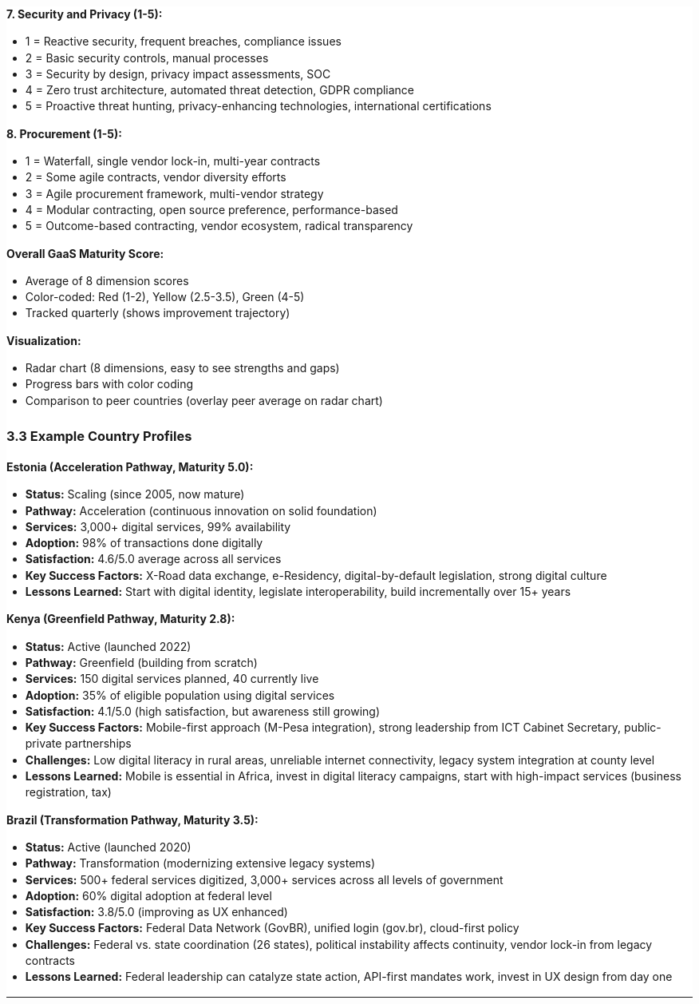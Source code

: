**7. Security and Privacy (1-5):**
- 1 = Reactive security, frequent breaches, compliance issues
- 2 = Basic security controls, manual processes
- 3 = Security by design, privacy impact assessments, SOC
- 4 = Zero trust architecture, automated threat detection, GDPR compliance
- 5 = Proactive threat hunting, privacy-enhancing technologies, international certifications

**8. Procurement (1-5):**
- 1 = Waterfall, single vendor lock-in, multi-year contracts
- 2 = Some agile contracts, vendor diversity efforts
- 3 = Agile procurement framework, multi-vendor strategy
- 4 = Modular contracting, open source preference, performance-based
- 5 = Outcome-based contracting, vendor ecosystem, radical transparency

**Overall GaaS Maturity Score:**
- Average of 8 dimension scores
- Color-coded: Red (1-2), Yellow (2.5-3.5), Green (4-5)
- Tracked quarterly (shows improvement trajectory)

**Visualization:**
- Radar chart (8 dimensions, easy to see strengths and gaps)
- Progress bars with color coding
- Comparison to peer countries (overlay peer average on radar chart)

### 3.3 Example Country Profiles

**Estonia (Acceleration Pathway, Maturity 5.0):**
- **Status:** Scaling (since 2005, now mature)
- **Pathway:** Acceleration (continuous innovation on solid foundation)
- **Services:** 3,000+ digital services, 99% availability
- **Adoption:** 98% of transactions done digitally
- **Satisfaction:** 4.6/5.0 average across all services
- **Key Success Factors:** X-Road data exchange, e-Residency, digital-by-default legislation, strong digital culture
- **Lessons Learned:** Start with digital identity, legislate interoperability, build incrementally over 15+ years

**Kenya (Greenfield Pathway, Maturity 2.8):**
- **Status:** Active (launched 2022)
- **Pathway:** Greenfield (building from scratch)
- **Services:** 150 digital services planned, 40 currently live
- **Adoption:** 35% of eligible population using digital services
- **Satisfaction:** 4.1/5.0 (high satisfaction, but awareness still growing)
- **Key Success Factors:** Mobile-first approach (M-Pesa integration), strong leadership from ICT Cabinet Secretary, public-private partnerships
- **Challenges:** Low digital literacy in rural areas, unreliable internet connectivity, legacy system integration at county level
- **Lessons Learned:** Mobile is essential in Africa, invest in digital literacy campaigns, start with high-impact services (business registration, tax)

**Brazil (Transformation Pathway, Maturity 3.5):**
- **Status:** Active (launched 2020)
- **Pathway:** Transformation (modernizing extensive legacy systems)
- **Services:** 500+ federal services digitized, 3,000+ services across all levels of government
- **Adoption:** 60% digital adoption at federal level
- **Satisfaction:** 3.8/5.0 (improving as UX enhanced)
- **Key Success Factors:** Federal Data Network (GovBR), unified login (gov.br), cloud-first policy
- **Challenges:** Federal vs. state coordination (26 states), political instability affects continuity, vendor lock-in from legacy contracts
- **Lessons Learned:** Federal leadership can catalyze state action, API-first mandates work, invest in UX design from day one

---
